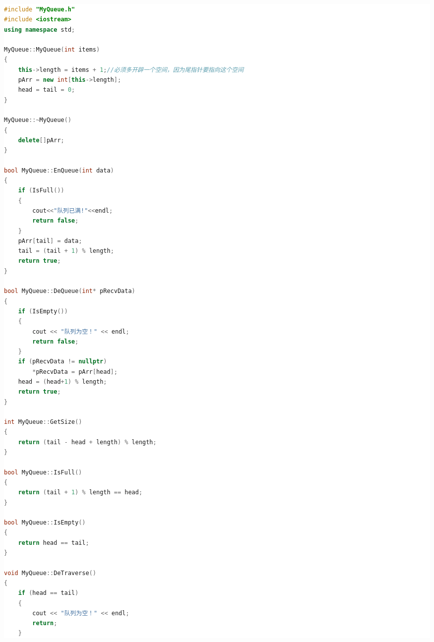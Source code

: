 ```c++
#include "MyQueue.h"
#include <iostream>
using namespace std;

MyQueue::MyQueue(int items)
{
	this->length = items + 1;//必须多开辟一个空间，因为尾指针要指向这个空间
	pArr = new int[this->length];
	head = tail = 0;
}

MyQueue::~MyQueue()
{
	delete[]pArr;
}

bool MyQueue::EnQueue(int data)
{
	if (IsFull())
	{
		cout<<"队列已满!"<<endl;
		return false;
	}
	pArr[tail] = data;
	tail = (tail + 1) % length;
	return true;
}

bool MyQueue::DeQueue(int* pRecvData)
{
	if (IsEmpty())
	{
		cout << "队列为空！" << endl;
		return false;
	}
	if (pRecvData != nullptr)
		*pRecvData = pArr[head];
	head = (head+1) % length;
	return true;
}

int MyQueue::GetSize()
{
	return (tail - head + length) % length;
}

bool MyQueue::IsFull()
{
	return (tail + 1) % length == head;
}

bool MyQueue::IsEmpty()
{
	return head == tail;
}

void MyQueue::DeTraverse()
{
	if (head == tail)
	{
		cout << "队列为空！" << endl;
		return;
	}
```